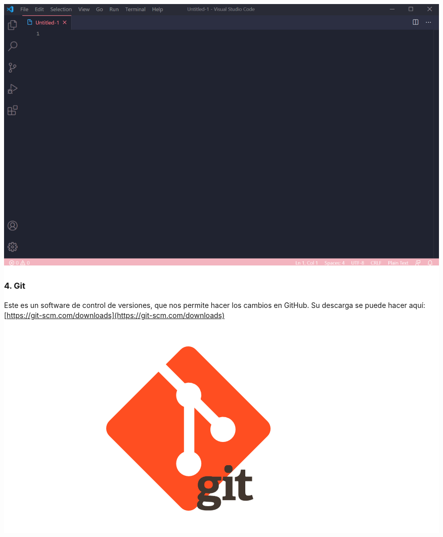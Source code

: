 ![](.gitbook/assets/terminal.gif)

### 4. Git 

Este es un software de control de versiones, que nos permite hacer los cambios en GitHub. Su descarga se puede hacer aquí: [https://git-scm.com/downloads](https://git-scm.com/downloads)

![](.gitbook/assets/png-clipart-computer-icons-pro-git-github-logo-text-logo.png)
